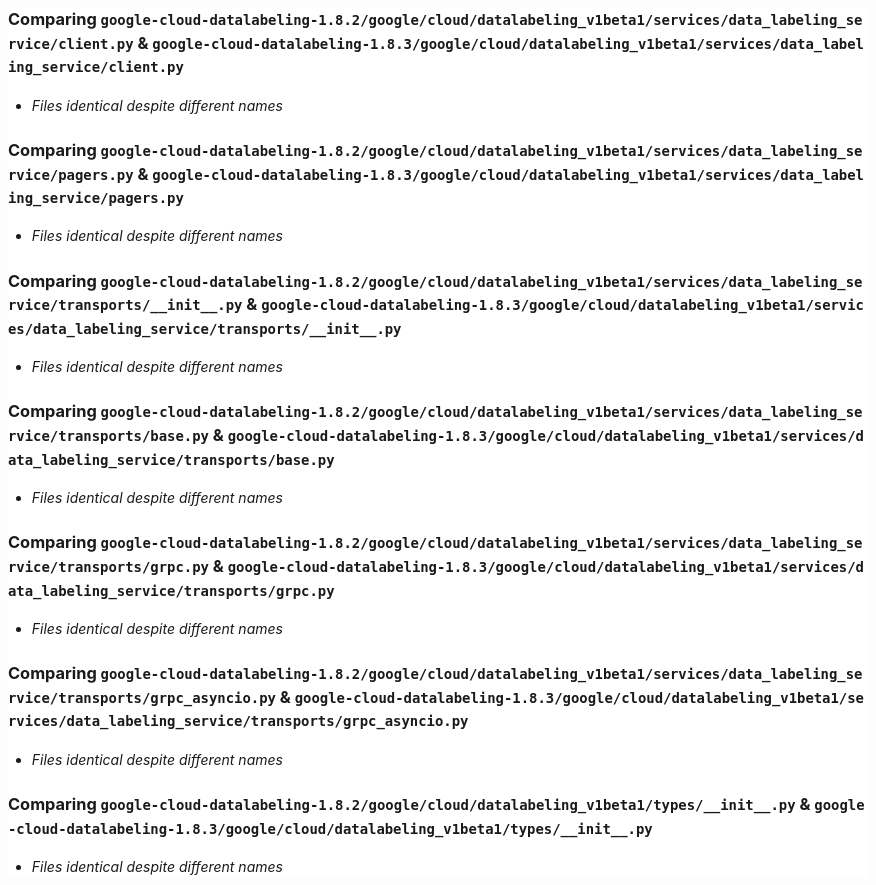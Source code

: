 ### Comparing `google-cloud-datalabeling-1.8.2/google/cloud/datalabeling_v1beta1/services/data_labeling_service/client.py` & `google-cloud-datalabeling-1.8.3/google/cloud/datalabeling_v1beta1/services/data_labeling_service/client.py`

 * *Files identical despite different names*

### Comparing `google-cloud-datalabeling-1.8.2/google/cloud/datalabeling_v1beta1/services/data_labeling_service/pagers.py` & `google-cloud-datalabeling-1.8.3/google/cloud/datalabeling_v1beta1/services/data_labeling_service/pagers.py`

 * *Files identical despite different names*

### Comparing `google-cloud-datalabeling-1.8.2/google/cloud/datalabeling_v1beta1/services/data_labeling_service/transports/__init__.py` & `google-cloud-datalabeling-1.8.3/google/cloud/datalabeling_v1beta1/services/data_labeling_service/transports/__init__.py`

 * *Files identical despite different names*

### Comparing `google-cloud-datalabeling-1.8.2/google/cloud/datalabeling_v1beta1/services/data_labeling_service/transports/base.py` & `google-cloud-datalabeling-1.8.3/google/cloud/datalabeling_v1beta1/services/data_labeling_service/transports/base.py`

 * *Files identical despite different names*

### Comparing `google-cloud-datalabeling-1.8.2/google/cloud/datalabeling_v1beta1/services/data_labeling_service/transports/grpc.py` & `google-cloud-datalabeling-1.8.3/google/cloud/datalabeling_v1beta1/services/data_labeling_service/transports/grpc.py`

 * *Files identical despite different names*

### Comparing `google-cloud-datalabeling-1.8.2/google/cloud/datalabeling_v1beta1/services/data_labeling_service/transports/grpc_asyncio.py` & `google-cloud-datalabeling-1.8.3/google/cloud/datalabeling_v1beta1/services/data_labeling_service/transports/grpc_asyncio.py`

 * *Files identical despite different names*

### Comparing `google-cloud-datalabeling-1.8.2/google/cloud/datalabeling_v1beta1/types/__init__.py` & `google-cloud-datalabeling-1.8.3/google/cloud/datalabeling_v1beta1/types/__init__.py`

 * *Files identical despite different names*
